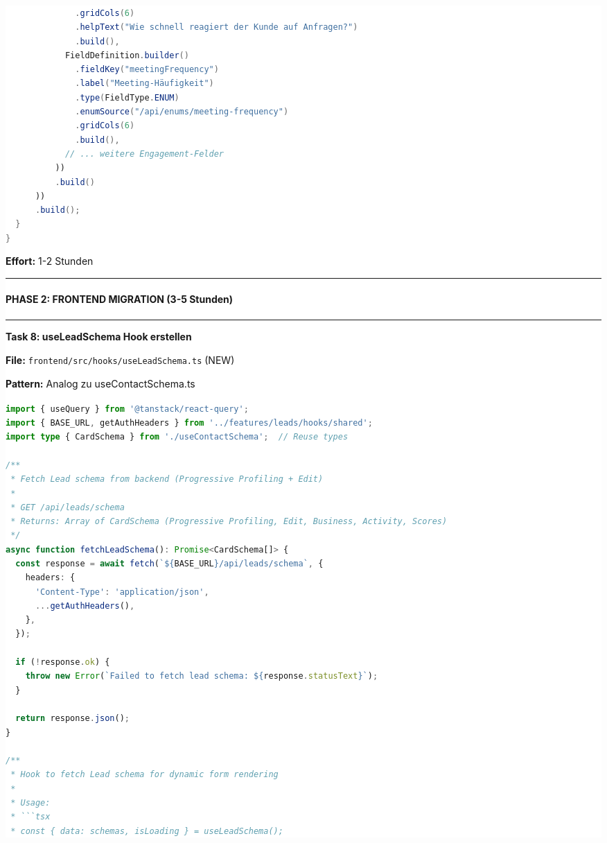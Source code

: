 ```java
              .gridCols(6)
              .helpText("Wie schnell reagiert der Kunde auf Anfragen?")
              .build(),
            FieldDefinition.builder()
              .fieldKey("meetingFrequency")
              .label("Meeting-Häufigkeit")
              .type(FieldType.ENUM)
              .enumSource("/api/enums/meeting-frequency")
              .gridCols(6)
              .build(),
            // ... weitere Engagement-Felder
          ))
          .build()
      ))
      .build();
  }
}
```

**Effort:** 1-2 Stunden

---

<a name="lead-phase-2-frontend"></a>
#### **PHASE 2: FRONTEND MIGRATION (3-5 Stunden)**

---

**Task 8: useLeadSchema Hook erstellen**

**File:** `frontend/src/hooks/useLeadSchema.ts` (NEW)

**Pattern:** Analog zu useContactSchema.ts

```typescript
import { useQuery } from '@tanstack/react-query';
import { BASE_URL, getAuthHeaders } from '../features/leads/hooks/shared';
import type { CardSchema } from './useContactSchema';  // Reuse types

/**
 * Fetch Lead schema from backend (Progressive Profiling + Edit)
 *
 * GET /api/leads/schema
 * Returns: Array of CardSchema (Progressive Profiling, Edit, Business, Activity, Scores)
 */
async function fetchLeadSchema(): Promise<CardSchema[]> {
  const response = await fetch(`${BASE_URL}/api/leads/schema`, {
    headers: {
      'Content-Type': 'application/json',
      ...getAuthHeaders(),
    },
  });

  if (!response.ok) {
    throw new Error(`Failed to fetch lead schema: ${response.statusText}`);
  }

  return response.json();
}

/**
 * Hook to fetch Lead schema for dynamic form rendering
 *
 * Usage:
 * ```tsx
 * const { data: schemas, isLoading } = useLeadSchema();
```